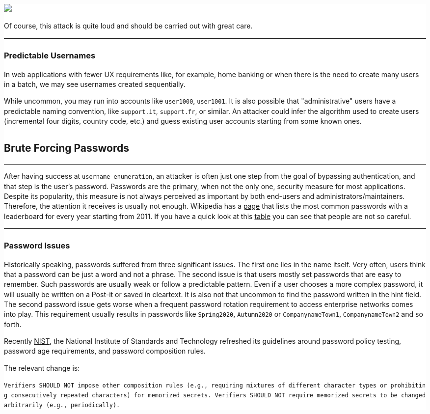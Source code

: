 &#x20;  ![](https://academy.hackthebox.com/storage/modules/80/username\_registration.png)

Of course, this attack is quite loud and should be carried out with great care.

***

### Predictable Usernames

In web applications with fewer UX requirements like, for example, home banking or when there is the need to create many users in a batch, we may see usernames created sequentially.

While uncommon, you may run into accounts like `user1000`, `user1001`. It is also possible that "administrative" users have a predictable naming convention, like `support.it`, `support.fr`, or similar. An attacker could infer the algorithm used to create users (incremental four digits, country code, etc.) and guess existing user accounts starting from some known ones.



## Brute Forcing Passwords

***

After having success at `username enumeration`, an attacker is often just one step from the goal of bypassing authentication, and that step is the user’s password. Passwords are the primary, when not the only one, security measure for most applications. Despite its popularity, this measure is not always perceived as important by both end-users and administrators/maintainers. Therefore, the attention it receives is usually not enough. Wikipedia has a [page](https://en.wikipedia.org/wiki/List\_of\_the\_most\_common\_passwords) that lists the most common passwords with a leaderboard for every year starting from 2011. If you have a quick look at this [table](https://en.wikipedia.org/wiki/List\_of\_the\_most\_common\_passwords#SplashData) you can see that people are not so careful.

***

### Password Issues

Historically speaking, passwords suffered from three significant issues. The first one lies in the name itself. Very often, users think that a password can be just a word and not a phrase. The second issue is that users mostly set passwords that are easy to remember. Such passwords are usually weak or follow a predictable pattern. Even if a user chooses a more complex password, it will usually be written on a Post-it or saved in cleartext. It is also not that uncommon to find the password written in the hint field. The second password issue gets worse when a frequent password rotation requirement to access enterprise networks comes into play. This requirement usually results in passwords like `Spring2020`, `Autumn2020` or `CompanynameTown1`, `CompanynameTown2` and so forth.

Recently [NIST](https://pages.nist.gov/800-63-3/sp800-63b.html), the National Institute of Standards and Technology refreshed its guidelines around password policy testing, password age requirements, and password composition rules.

The relevant change is:

```
Verifiers SHOULD NOT impose other composition rules (e.g., requiring mixtures of different character types or prohibiting consecutively repeated characters) for memorized secrets. Verifiers SHOULD NOT require memorized secrets to be changed arbitrarily (e.g., periodically).
```

